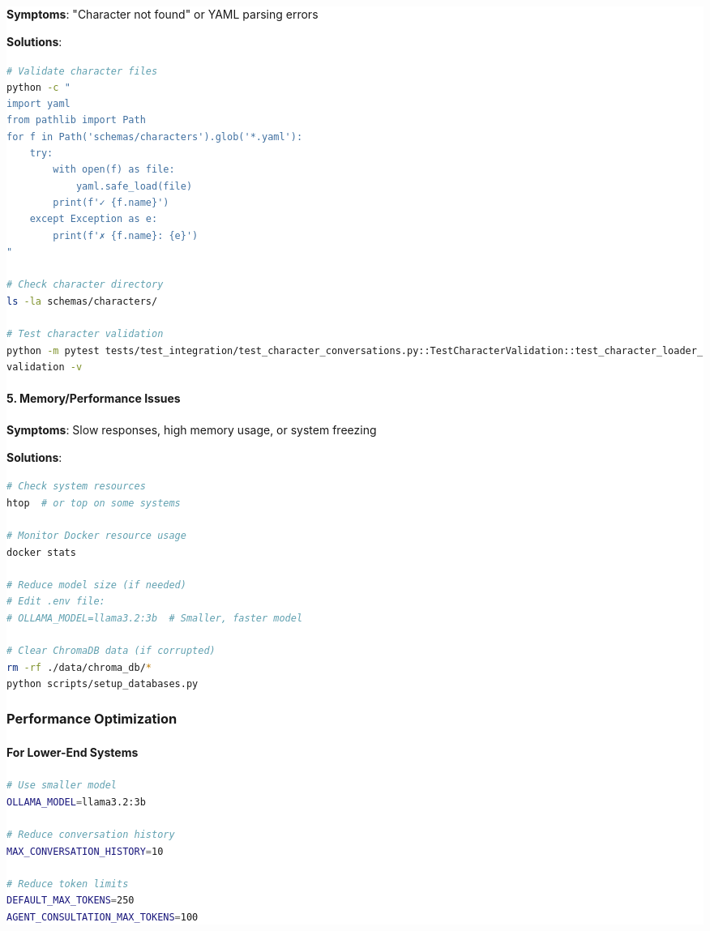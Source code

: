 **Symptoms**: "Character not found" or YAML parsing errors

**Solutions**:
```bash
# Validate character files
python -c "
import yaml
from pathlib import Path
for f in Path('schemas/characters').glob('*.yaml'):
    try:
        with open(f) as file:
            yaml.safe_load(file)
        print(f'✓ {f.name}')
    except Exception as e:
        print(f'✗ {f.name}: {e}')
"

# Check character directory
ls -la schemas/characters/

# Test character validation
python -m pytest tests/test_integration/test_character_conversations.py::TestCharacterValidation::test_character_loader_validation -v
```

#### 5. Memory/Performance Issues

**Symptoms**: Slow responses, high memory usage, or system freezing

**Solutions**:
```bash
# Check system resources
htop  # or top on some systems

# Monitor Docker resource usage
docker stats

# Reduce model size (if needed)
# Edit .env file:
# OLLAMA_MODEL=llama3.2:3b  # Smaller, faster model

# Clear ChromaDB data (if corrupted)
rm -rf ./data/chroma_db/*
python scripts/setup_databases.py
```

### Performance Optimization

#### For Lower-End Systems

```bash
# Use smaller model
OLLAMA_MODEL=llama3.2:3b

# Reduce conversation history
MAX_CONVERSATION_HISTORY=10

# Reduce token limits
DEFAULT_MAX_TOKENS=250
AGENT_CONSULTATION_MAX_TOKENS=100
```
